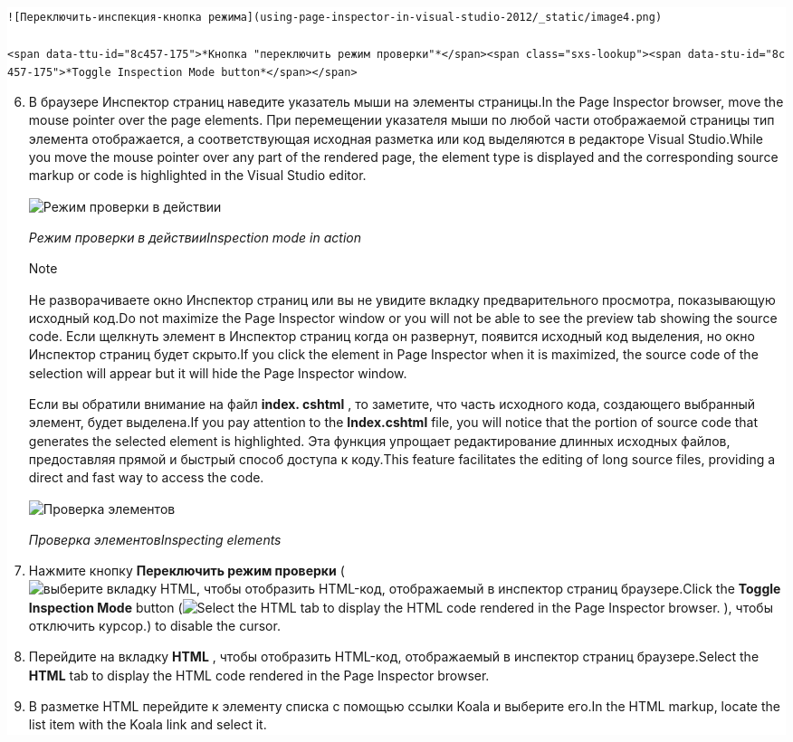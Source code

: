     ![Переключить-инспекция-кнопка режима](using-page-inspector-in-visual-studio-2012/_static/image4.png)

    <span data-ttu-id="8c457-175">*Кнопка "переключить режим проверки"*</span><span class="sxs-lookup"><span data-stu-id="8c457-175">*Toggle Inspection Mode button*</span></span>
6. <span data-ttu-id="8c457-176">В браузере Инспектор страниц наведите указатель мыши на элементы страницы.</span><span class="sxs-lookup"><span data-stu-id="8c457-176">In the Page Inspector browser, move the mouse pointer over the page elements.</span></span> <span data-ttu-id="8c457-177">При перемещении указателя мыши по любой части отображаемой страницы тип элемента отображается, а соответствующая исходная разметка или код выделяются в редакторе Visual Studio.</span><span class="sxs-lookup"><span data-stu-id="8c457-177">While you move the mouse pointer over any part of the rendered page, the element type is displayed and the corresponding source markup or code is highlighted in the Visual Studio editor.</span></span>

    ![Режим проверки в действии](using-page-inspector-in-visual-studio-2012/_static/image5.png)

    <span data-ttu-id="8c457-179">*Режим проверки в действии*</span><span class="sxs-lookup"><span data-stu-id="8c457-179">*Inspection mode in action*</span></span>

    > [!NOTE]
    > <span data-ttu-id="8c457-180">Не разворачиваете окно Инспектор страниц или вы не увидите вкладку предварительного просмотра, показывающую исходный код.</span><span class="sxs-lookup"><span data-stu-id="8c457-180">Do not maximize the Page Inspector window or you will not be able to see the preview tab showing the source code.</span></span> <span data-ttu-id="8c457-181">Если щелкнуть элемент в Инспектор страниц когда он развернут, появится исходный код выделения, но окно Инспектор страниц будет скрыто.</span><span class="sxs-lookup"><span data-stu-id="8c457-181">If you click the element in Page Inspector when it is maximized, the source code of the selection will appear but it will hide the Page Inspector window.</span></span>

    <span data-ttu-id="8c457-182">Если вы обратили внимание на файл **index. cshtml** , то заметите, что часть исходного кода, создающего выбранный элемент, будет выделена.</span><span class="sxs-lookup"><span data-stu-id="8c457-182">If you pay attention to the **Index.cshtml** file, you will notice that the portion of source code that generates the selected element is highlighted.</span></span> <span data-ttu-id="8c457-183">Эта функция упрощает редактирование длинных исходных файлов, предоставляя прямой и быстрый способ доступа к коду.</span><span class="sxs-lookup"><span data-stu-id="8c457-183">This feature facilitates the editing of long source files, providing a direct and fast way to access the code.</span></span>

    ![Проверка элементов](using-page-inspector-in-visual-studio-2012/_static/image6.png)

    <span data-ttu-id="8c457-185">*Проверка элементов*</span><span class="sxs-lookup"><span data-stu-id="8c457-185">*Inspecting elements*</span></span>
7. <span data-ttu-id="8c457-186">Нажмите кнопку **Переключить режим проверки** (![выберите вкладку HTML, чтобы отобразить HTML-код, отображаемый в инспектор страниц браузере.](using-page-inspector-in-visual-studio-2012/_static/image7.png "Перейдите на вкладку HTML, чтобы отобразить HTML-код, отображаемый в Инспектор страниц браузере.")</span><span class="sxs-lookup"><span data-stu-id="8c457-186">Click the **Toggle Inspection Mode** button (![Select the HTML tab to display the HTML code rendered in the Page Inspector browser.](using-page-inspector-in-visual-studio-2012/_static/image7.png "Select the HTML tab to display the HTML code rendered in the Page Inspector browser.")</span></span> <span data-ttu-id="8c457-187">), чтобы отключить курсор.</span><span class="sxs-lookup"><span data-stu-id="8c457-187">) to disable the cursor.</span></span>
8. <span data-ttu-id="8c457-188">Перейдите на вкладку **HTML** , чтобы отобразить HTML-код, отображаемый в инспектор страниц браузере.</span><span class="sxs-lookup"><span data-stu-id="8c457-188">Select the **HTML** tab to display the HTML code rendered in the Page Inspector browser.</span></span>
9. <span data-ttu-id="8c457-189">В разметке HTML перейдите к элементу списка с помощью ссылки Koala и выберите его.</span><span class="sxs-lookup"><span data-stu-id="8c457-189">In the HTML markup, locate the list item with the Koala link and select it.</span></span>
